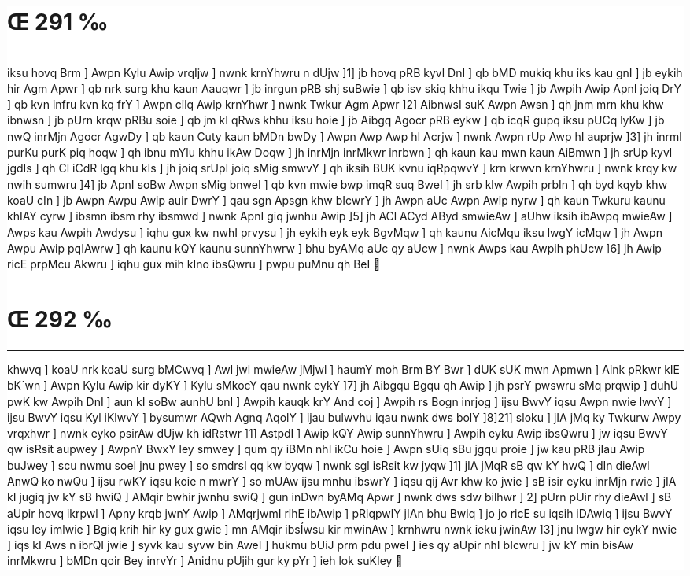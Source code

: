 # Œ 291 ‰
---
iksu hovq Brm ] Awpn Kylu Awip vrqIjw ] nwnk krnYhwru n dUjw ]1]
jb hovq pRB kyvl DnI ] qb bMD mukiq khu iks kau gnI ] jb eykih
hir Agm Apwr ] qb nrk surg khu kaun Aauqwr ] jb inrgun pRB
shj suBwie ] qb isv skiq khhu ikqu Twie ] jb Awpih Awip ApnI
joiq DrY ] qb kvn infru kvn kq frY ] Awpn cilq Awip krnYhwr ]
nwnk Twkur Agm Apwr ]2] AibnwsI suK Awpn Awsn ] qh jnm mrn
khu khw ibnwsn ] jb pUrn krqw pRBu soie ] qb jm kI qRws khhu iksu
hoie ] jb Aibgq Agocr pRB eykw ] qb icqR gupq iksu pUCq lyKw ] jb
nwQ inrMjn Agocr AgwDy ] qb kaun Cuty kaun bMDn bwDy ] Awpn Awp
Awp hI Acrjw ] nwnk Awpn rUp Awp hI auprjw ]3] jh inrml purKu
purK piq hoqw ] qh ibnu mYlu khhu ikAw Doqw ] jh inrMjn inrMkwr
inrbwn ] qh kaun kau mwn kaun AiBmwn ] jh srUp kyvl jgdIs ]
qh Cl iCdR lgq khu kIs ] jh joiq srUpI joiq sMig smwvY ] qh iksih
BUK kvnu iqRpqwvY ] krn krwvn krnYhwru ] nwnk krqy kw nwih sumwru
]4] jb ApnI soBw Awpn sMig bnweI ] qb kvn mwie bwp imqR suq
BweI ] jh srb klw Awpih prbIn ] qh byd kqyb khw koaU cIn ] jb
Awpn Awpu Awip auir DwrY ] qau sgn Apsgn khw bIcwrY ] jh Awpn
aUc Awpn Awip nyrw ] qh kaun Twkuru kaunu khIAY cyrw ] ibsmn ibsm
rhy ibsmwd ] nwnk ApnI giq jwnhu Awip ]5] jh ACl ACyd AByd
smwieAw ] aUhw iksih ibAwpq mwieAw ] Awps kau Awpih Awdysu ]
iqhu gux kw nwhI prvysu ] jh eykih eyk eyk BgvMqw ] qh kaunu AicMqu
iksu lwgY icMqw ] jh Awpn Awpu Awip pqIAwrw ] qh kaunu kQY kaunu
sunnYhwrw ] bhu byAMq aUc qy aUcw ] nwnk Awps kau Awpih phUcw ]6]
jh Awip ricE prpMcu Akwru ] iqhu gux mih kIno ibsQwru ] pwpu puMnu qh
BeI

# Œ 292 ‰
---
khwvq ] koaU nrk koaU surg bMCwvq ] Awl jwl mwieAw jMjwl ] haumY
moh Brm BY Bwr ] dUK sUK mwn Apmwn ] Aink pRkwr kIE bK´wn ]
Awpn Kylu Awip kir dyKY ] Kylu sMkocY qau nwnk eykY ]7] jh Aibgqu
Bgqu qh Awip ] jh psrY pwswru sMq prqwip ] duhU pwK kw Awpih DnI
] aun kI soBw aunhU bnI ] Awpih kauqk krY And coj ] Awpih rs
Bogn inrjog ] ijsu BwvY iqsu Awpn nwie lwvY ] ijsu BwvY iqsu Kyl iKlwvY
] bysumwr AQwh Agnq AqolY ] ijau bulwvhu iqau nwnk dws bolY
]8]21] sloku ] jIA jMq ky Twkurw Awpy vrqxhwr ] nwnk eyko psirAw
dUjw kh idRstwr ]1] AstpdI ] Awip kQY Awip sunnYhwru ] Awpih eyku
Awip ibsQwru ] jw iqsu BwvY qw isRsit aupwey ] AwpnY BwxY ley smwey ]
qum qy iBMn nhI ikCu hoie ] Awpn sUiq sBu jgqu proie ] jw kau pRB jIau
Awip buJwey ] scu nwmu soeI jnu pwey ] so smdrsI qq kw byqw ] nwnk
sgl isRsit kw jyqw ]1] jIA jMqR sB qw kY hwQ ] dIn dieAwl AnwQ ko
nwQu ] ijsu rwKY iqsu koie n mwrY ] so mUAw ijsu mnhu ibswrY ] iqsu qij
Avr khw ko jwie ] sB isir eyku inrMjn rwie ] jIA kI jugiq jw kY sB
hwiQ ] AMqir bwhir jwnhu swiQ ] gun inDwn byAMq Apwr ] nwnk dws
sdw bilhwr ] 2] pUrn pUir rhy dieAwl ] sB aUpir hovq ikrpwl ]
Apny krqb jwnY Awip ] AMqrjwmI rihE ibAwip ] pRiqpwlY jIAn bhu
Bwiq ] jo jo ricE su iqsih iDAwiq ] ijsu BwvY iqsu ley imlwie ] Bgiq
krih hir ky gux gwie ] mn AMqir ibsÍwsu kir mwinAw ] krnhwru nwnk
ieku jwinAw ]3] jnu lwgw hir eykY nwie ] iqs kI Aws n ibrQI jwie
] syvk kau syvw bin AweI ] hukmu bUiJ prm pdu pweI ] ies qy aUpir
nhI bIcwru ] jw kY min bisAw inrMkwru ] bMDn qoir Bey inrvYr ]
Anidnu pUjih gur ky pYr ] ieh lok suKIey
